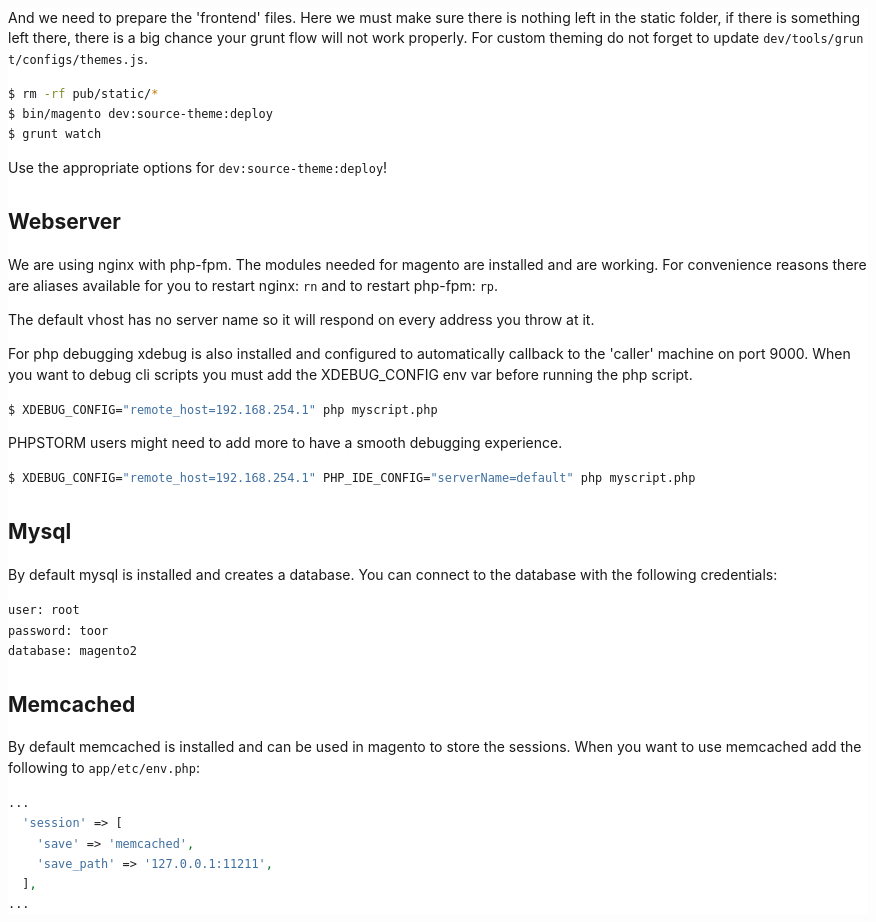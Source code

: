And we need to prepare the 'frontend' files. Here we must make sure there is
nothing left in the static folder, if there is something left there, there is a
big chance your grunt flow will not work properly. For custom theming do not
forget to update `dev/tools/grunt/configs/themes.js`.

~~~ sh
$ rm -rf pub/static/*
$ bin/magento dev:source-theme:deploy
$ grunt watch
~~~

Use the appropriate options for `dev:source-theme:deploy`!


Webserver
---------

We are using nginx with php-fpm. The modules needed for magento are installed
and are working. For convenience reasons there are aliases available for you to
restart nginx: `rn` and to restart php-fpm: `rp`.

The default vhost has no server name so it will respond on every address you
throw at it.

For php debugging xdebug is also installed and configured to automatically
callback to the 'caller' machine on port 9000. When you want to debug cli
scripts you must add the XDEBUG_CONFIG env var before running the php script.

~~~ sh
$ XDEBUG_CONFIG="remote_host=192.168.254.1" php myscript.php
~~~

PHPSTORM users might need to add more to have a smooth debugging experience.

~~~ sh
$ XDEBUG_CONFIG="remote_host=192.168.254.1" PHP_IDE_CONFIG="serverName=default" php myscript.php
~~~

Mysql
-----

By default mysql is installed and creates a database.
You can connect to the database with the following credentials:

~~~
user: root
password: toor
database: magento2
~~~

Memcached
---------

By default memcached is installed and can be used in magento to store the
sessions.  When you want to use memcached add the following to
`app/etc/env.php`:

~~~ php
...
  'session' => [
    'save' => 'memcached',
    'save_path' => '127.0.0.1:11211',
  ],
...
~~~
